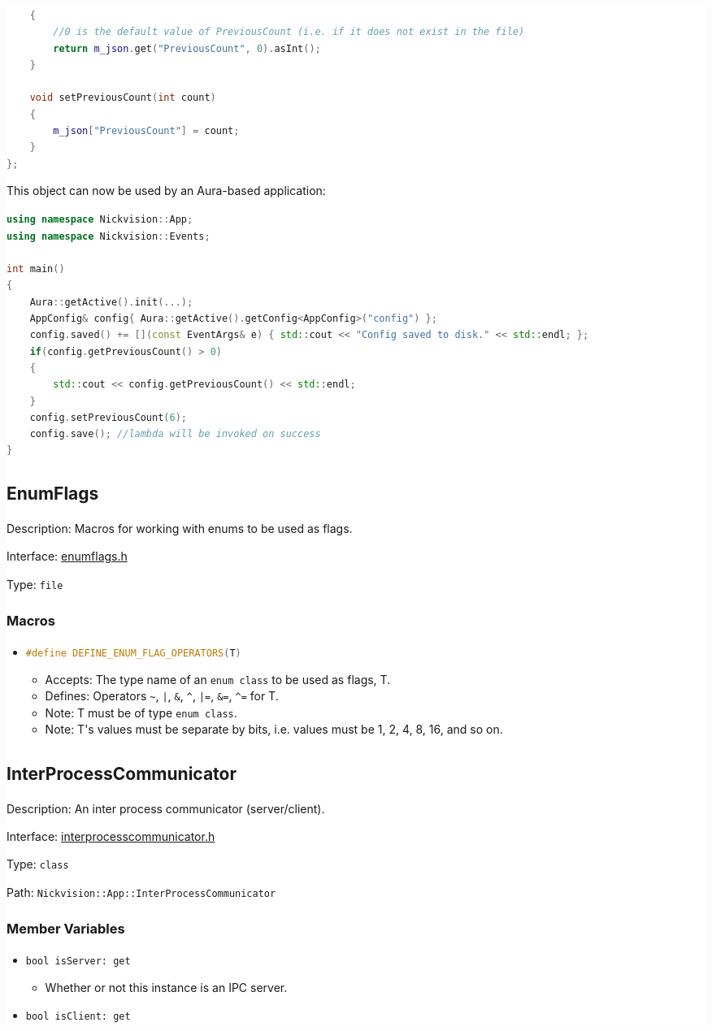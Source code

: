 ```cpp
	{
        //0 is the default value of PreviousCount (i.e. if it does not exist in the file)
		return m_json.get("PreviousCount", 0).asInt();
	}

	void setPreviousCount(int count)
	{
		m_json["PreviousCount"] = count;
	}
};
```
This object can now be used by an Aura-based application:
```cpp
using namespace Nickvision::App;
using namespace Nickvision::Events;

int main()
{
    Aura::getActive().init(...);
    AppConfig& config{ Aura::getActive().getConfig<AppConfig>("config") };
    config.saved() += [](const EventArgs& e) { std::cout << "Config saved to disk." << std::endl; };
    if(config.getPreviousCount() > 0)
    {
        std::cout << config.getPreviousCount() << std::endl;
    }
    config.setPreviousCount(6);
    config.save(); //lambda will be invoked on success
}
```

## EnumFlags
Description: Macros for working with enums to be used as flags.

Interface: [enumflags.h](/include/enumflags.h)

Type: `file`

### Macros
- ```cpp
  #define DEFINE_ENUM_FLAG_OPERATORS(T)
  ```
    - Accepts: The type name of an `enum class` to be used as flags, T.
    - Defines: Operators `~`, `|`, `&`, `^`, `|=`, `&=`, `^=` for T.
    - Note: T must be of type `enum class`.
    - Note: T's values must be separate by bits, i.e. values must be 1, 2, 4, 8, 16, and so on.
 
## InterProcessCommunicator
Description: An inter process communicator (server/client).

Interface: [interprocesscommunicator.h](/include/app/interprocesscommunicator.h)

Type: `class`

Path: `Nickvision::App::InterProcessCommunicator`

### Member Variables
- ```
  bool isServer: get
  ```
    - Whether or not this instance is an IPC server.
- ```
  bool isClient: get
  ```
  ```